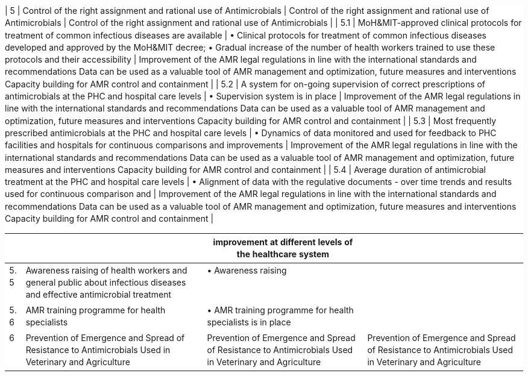 | 5   | Control of   the right assignment and rational use of Antimicrobials                                               | Control of   the right assignment and rational use of Antimicrobials                                                                                                                                                          | Control of   the right assignment and rational use of Antimicrobials                                                                                                                                                                                                        |
| 5.1 | MoH&MIT-approved clinical protocols for treatment  of common infectious diseases are available                     | • Clinical protocols for treatment of  common infectious diseases developed  and approved by the MoH&MIT decree;  • Gradual increase of the number of health  workers trained to use these protocols  and their accessibility | Improvement of the AMR legal  regulations in line with the  international standards and  recommendations   Data can be used as a valuable  tool of AMR management and  optimization, future measures and  interventions  Capacity building for AMR control  and containment |
| 5.2 | A system for on-going supervision of correct  prescriptions of antimicrobials at the PHC and  hospital care levels | • Supervision system is in place                                                                                                                                                                                              | Improvement of the AMR legal  regulations in line with the  international standards and  recommendations   Data can be used as a valuable  tool of AMR management and  optimization, future measures and  interventions  Capacity building for AMR control  and containment |
| 5.3 | Most frequently prescribed antimicrobials at the  PHC and hospital care levels                                     | • Dynamics of data monitored and used for  feedback to PHC facilities and hospitals  for continuous comparisons and  improvements                                                                                             | Improvement of the AMR legal  regulations in line with the  international standards and  recommendations   Data can be used as a valuable  tool of AMR management and  optimization, future measures and  interventions  Capacity building for AMR control  and containment |
| 5.4 | Average duration of antimicrobial treatment at the  PHC and hospital care levels                                   | • Alignment of data with the regulative  documents - over time trends and results  used for continuous comparison and                                                                                                         | Improvement of the AMR legal  regulations in line with the  international standards and  recommendations   Data can be used as a valuable  tool of AMR management and  optimization, future measures and  interventions  Capacity building for AMR control  and containment |

|     |                                                                                                                                                                                                     | improvement at different levels of the   healthcare system                                            |                                                                                                                                                                                         |
|-----|-----------------------------------------------------------------------------------------------------------------------------------------------------------------------------------------------------|-------------------------------------------------------------------------------------------------------|-----------------------------------------------------------------------------------------------------------------------------------------------------------------------------------------|
| 5.5 | Awareness raising of health workers and general  public about infectious diseases and effective   antimicrobial treatment                                                                           | • Awareness raising                                                                                   |                                                                                                                                                                                         |
| 5.6 | AMR training programme for health specialists                                                                                                                                                       | • AMR training programme for health  specialists is in place                                          |                                                                                                                                                                                         |
| 6   | Prevention of Emergence and Spread of Resistance to Antimicrobials Used in Veterinary and Agriculture                                                                                               | Prevention of Emergence and Spread of Resistance to Antimicrobials Used in Veterinary and Agriculture | Prevention of Emergence and Spread of Resistance to Antimicrobials Used in Veterinary and Agriculture                                                                                   |